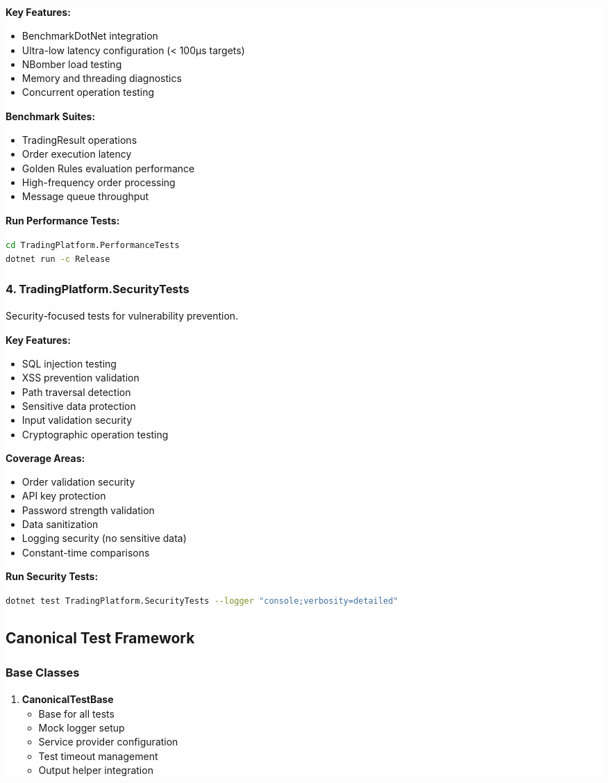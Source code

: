 **Key Features:**
- BenchmarkDotNet integration
- Ultra-low latency configuration (< 100μs targets)
- NBomber load testing
- Memory and threading diagnostics
- Concurrent operation testing

**Benchmark Suites:**
- TradingResult operations
- Order execution latency
- Golden Rules evaluation performance
- High-frequency order processing
- Message queue throughput

**Run Performance Tests:**
```bash
cd TradingPlatform.PerformanceTests
dotnet run -c Release
```

### 4. TradingPlatform.SecurityTests
Security-focused tests for vulnerability prevention.

**Key Features:**
- SQL injection testing
- XSS prevention validation
- Path traversal detection
- Sensitive data protection
- Input validation security
- Cryptographic operation testing

**Coverage Areas:**
- Order validation security
- API key protection
- Password strength validation
- Data sanitization
- Logging security (no sensitive data)
- Constant-time comparisons

**Run Security Tests:**
```bash
dotnet test TradingPlatform.SecurityTests --logger "console;verbosity=detailed"
```

## Canonical Test Framework

### Base Classes

1. **CanonicalTestBase**
   - Base for all tests
   - Mock logger setup
   - Service provider configuration
   - Test timeout management
   - Output helper integration

